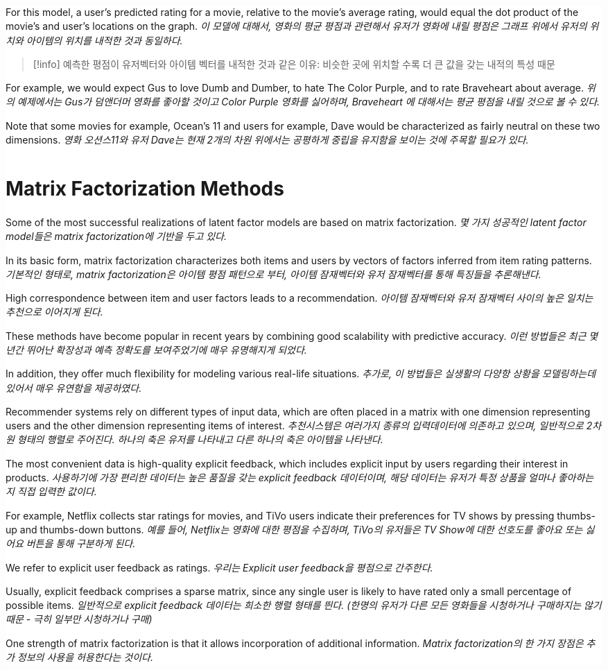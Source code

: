 For this model, a user’s predicted rating for a movie, relative to the movie’s average rating, would equal the dot product of the movie’s and user’s locations on the graph.
_이 모델에 대해서, 영화의 평균 평점과 관련해서 유저가 영화에 내릴 평점은 그래프 위에서 유저의 위치와 아이템의 위치를 내적한 것과 동일하다._


> [!info] 예측한 평점이 유저벡터와 아이템 벡터를 내적한 것과 같은 이유: 비슷한 곳에 위치할 수록 더 큰 값을 갖는 내적의 특성 때문


For example, we would expect Gus to love Dumb and Dumber, to hate The Color Purple, and to rate Braveheart about average.
_위의 예제에서는 Gus가 덤앤더머 영화를 좋아할 것이고 Color Purple 영화를 싫어하며, Braveheart 에 대해서는 평균 평점을 내릴 것으로 볼 수 있다._

Note that some movies for example, Ocean’s 11 and users for example, Dave would be characterized as fairly neutral on these two dimensions.
_영화 오션스11와 유저 Dave는 현재 2개의 차원 위에서는 공평하게 중립을 유지함을 보이는 것에 주목할 필요가 있다._



# Matrix Factorization Methods

Some of the most successful realizations of latent factor models are based on matrix factorization.
_몇 가지 성공적인 latent factor model들은 matrix factorization에 기반을 두고 있다._

In its basic form, matrix factorization characterizes both items and users by vectors of factors inferred from item rating patterns. 
_기본적인 형태로, matrix factorization은 아이템 평점 패턴으로 부터, 아이템 잠재벡터와 유저 잠재벡터를 통해 특징들을 추론해낸다._

High correspondence between item and user factors leads to a recommendation. 
_아이템 잠재벡터와 유저 잠재벡터 사이의 높은 일치는 추천으로 이어지게 된다._

These methods have become popular in recent years by combining good scalability with predictive accuracy.
_이런 방법들은 최근 몇 년간 뛰어난 확장성과 예측 정확도를 보여주었기에 매우 유명해지게 되었다._

In addition, they offer much flexibility for modeling various real-life situations. 
_추가로, 이 방법들은 실생활의 다양항 상황을 모델링하는데 있어서 매우 유연함을 제공하였다._

Recommender systems rely on different types of input data, which are often placed in a matrix with one dimension representing users and the other dimension representing items of interest.
_추천시스템은 여러가지 종류의 입력데이터에 의존하고 있으며, 일반적으로 2차원 형태의 행렬로 주어진다. 하나의 축은 유저를 나타내고 다른 하나의 축은 아이템을 나타낸다._

The most convenient data is high-quality explicit feedback, which includes explicit input by users regarding their interest in products.
_사용하기에 가장 편리한 데이터는 높은 품질을 갖는 explicit feedback 데이터이며, 해당 데이터는 유저가 특정 상품을 얼마나 좋아하는지 직접 입력한 값이다._

For example, Netflix collects star ratings for movies, and TiVo users indicate their preferences for TV shows by pressing thumbs-up and thumbs-down buttons.
_예를 들어, Netflix는 영화에 대한 평점을 수집하며, TiVo의 유저들은 TV Show에 대한 선호도를 좋아요 또는 싫어요 버튼을 통해 구분하게 된다._

We refer to explicit user feedback as ratings.
_우리는 Explicit user feedback을 평점으로 간주한다._

Usually, explicit feedback comprises a sparse matrix, since any single user is likely to have rated only a small percentage of possible items.
_일반적으로 explicit feedback 데이터는 희소한 행렬 형태를 띈다. (한명의 유저가 다른 모든 영화들을 시청하거나 구매하지는 않기 때문 - 극히 일부만 시청하거나 구매)_

One strength of matrix factorization is that it allows incorporation of additional information. 
_Matrix factorization의 한 가지 장점은 추가 정보의 사용을 허용한다는 것이다._
